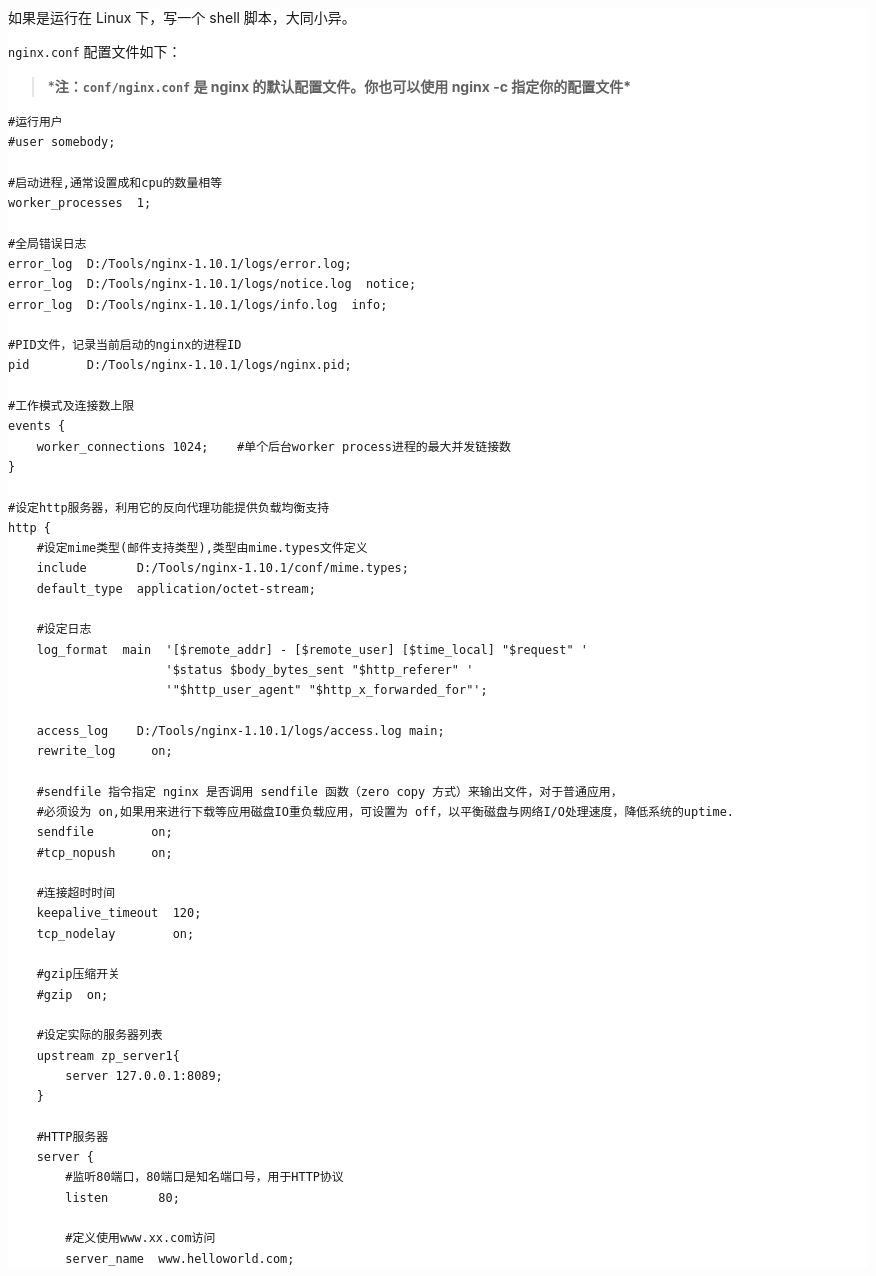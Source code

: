 

如果是运行在 Linux 下，写一个 shell 脚本，大同小异。

`nginx.conf` 配置文件如下：

> ***注：`conf/nginx.conf` 是 nginx 的默认配置文件。你也可以使用 nginx -c 指定你的配置文件\***

```
#运行用户
#user somebody;

#启动进程,通常设置成和cpu的数量相等
worker_processes  1;

#全局错误日志
error_log  D:/Tools/nginx-1.10.1/logs/error.log;
error_log  D:/Tools/nginx-1.10.1/logs/notice.log  notice;
error_log  D:/Tools/nginx-1.10.1/logs/info.log  info;

#PID文件，记录当前启动的nginx的进程ID
pid        D:/Tools/nginx-1.10.1/logs/nginx.pid;

#工作模式及连接数上限
events {
    worker_connections 1024;    #单个后台worker process进程的最大并发链接数
}

#设定http服务器，利用它的反向代理功能提供负载均衡支持
http {
    #设定mime类型(邮件支持类型),类型由mime.types文件定义
    include       D:/Tools/nginx-1.10.1/conf/mime.types;
    default_type  application/octet-stream;

    #设定日志
	log_format  main  '[$remote_addr] - [$remote_user] [$time_local] "$request" '
                      '$status $body_bytes_sent "$http_referer" '
                      '"$http_user_agent" "$http_x_forwarded_for"';

    access_log    D:/Tools/nginx-1.10.1/logs/access.log main;
    rewrite_log     on;

    #sendfile 指令指定 nginx 是否调用 sendfile 函数（zero copy 方式）来输出文件，对于普通应用，
    #必须设为 on,如果用来进行下载等应用磁盘IO重负载应用，可设置为 off，以平衡磁盘与网络I/O处理速度，降低系统的uptime.
    sendfile        on;
    #tcp_nopush     on;

    #连接超时时间
    keepalive_timeout  120;
    tcp_nodelay        on;

	#gzip压缩开关
	#gzip  on;

    #设定实际的服务器列表
    upstream zp_server1{
        server 127.0.0.1:8089;
    }

    #HTTP服务器
    server {
        #监听80端口，80端口是知名端口号，用于HTTP协议
        listen       80;

        #定义使用www.xx.com访问
        server_name  www.helloworld.com;
```